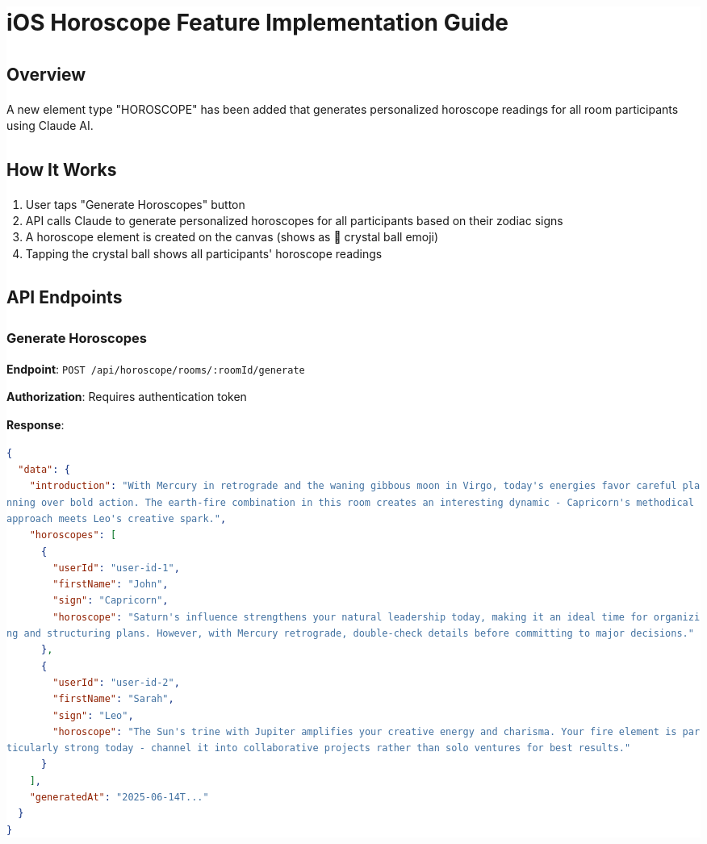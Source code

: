 # iOS Horoscope Feature Implementation Guide

## Overview
A new element type "HOROSCOPE" has been added that generates personalized horoscope readings for all room participants using Claude AI.

## How It Works

1. User taps "Generate Horoscopes" button
2. API calls Claude to generate personalized horoscopes for all participants based on their zodiac signs
3. A horoscope element is created on the canvas (shows as 🔮 crystal ball emoji)
4. Tapping the crystal ball shows all participants' horoscope readings

## API Endpoints

### Generate Horoscopes
**Endpoint**: `POST /api/horoscope/rooms/:roomId/generate`

**Authorization**: Requires authentication token

**Response**:
```json
{
  "data": {
    "introduction": "With Mercury in retrograde and the waning gibbous moon in Virgo, today's energies favor careful planning over bold action. The earth-fire combination in this room creates an interesting dynamic - Capricorn's methodical approach meets Leo's creative spark.",
    "horoscopes": [
      {
        "userId": "user-id-1",
        "firstName": "John",
        "sign": "Capricorn",
        "horoscope": "Saturn's influence strengthens your natural leadership today, making it an ideal time for organizing and structuring plans. However, with Mercury retrograde, double-check details before committing to major decisions."
      },
      {
        "userId": "user-id-2",
        "firstName": "Sarah",
        "sign": "Leo",
        "horoscope": "The Sun's trine with Jupiter amplifies your creative energy and charisma. Your fire element is particularly strong today - channel it into collaborative projects rather than solo ventures for best results."
      }
    ],
    "generatedAt": "2025-06-14T..."
  }
}
```

